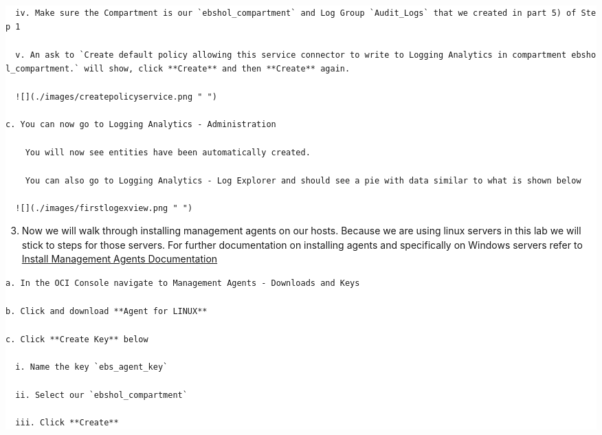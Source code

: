       iv. Make sure the Compartment is our `ebshol_compartment` and Log Group `Audit_Logs` that we created in part 5) of Step 1

      v. An ask to `Create default policy allowing this service connector to write to Logging Analytics in compartment ebshol_compartment.` will show, click **Create** and then **Create** again.

      ![](./images/createpolicyservice.png " ")

    c. You can now go to Logging Analytics - Administration

        You will now see entities have been automatically created.

        You can also go to Logging Analytics - Log Explorer and should see a pie with data similar to what is shown below
      
      ![](./images/firstlogexview.png " ")

  3. Now we will walk through installing management agents on our hosts. Because we are using linux servers in this lab we will stick to steps for those servers. For further documentation on installing agents and specifically on Windows servers refer to [Install Management Agents Documentation](https://docs.oracle.com/en-us/iaas/management-agents/doc/install-management-agent-chapter.html#GUID-5F2A1CEF-1185-469C-AF2E-8A94BC95DC35)

    a. In the OCI Console navigate to Management Agents - Downloads and Keys

    b. Click and download **Agent for LINUX** 

    c. Click **Create Key** below 
  
      i. Name the key `ebs_agent_key`

      ii. Select our `ebshol_compartment`

      iii. Click **Create**

